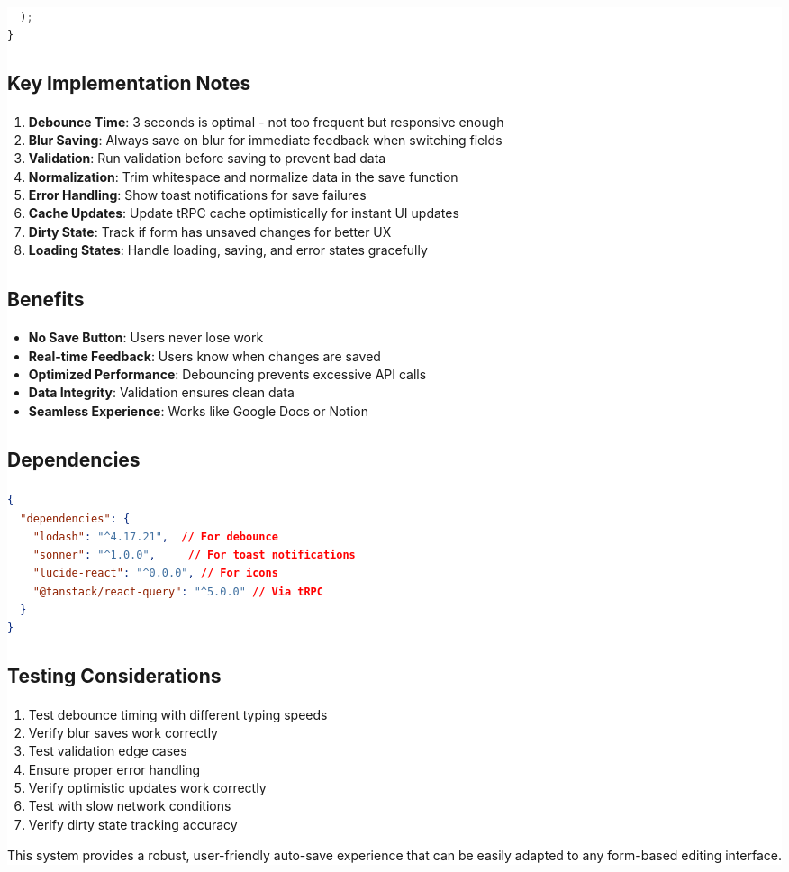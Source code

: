 ```typescript
  );
}
```

## Key Implementation Notes

1. **Debounce Time**: 3 seconds is optimal - not too frequent but responsive enough
2. **Blur Saving**: Always save on blur for immediate feedback when switching fields
3. **Validation**: Run validation before saving to prevent bad data
4. **Normalization**: Trim whitespace and normalize data in the save function
5. **Error Handling**: Show toast notifications for save failures
6. **Cache Updates**: Update tRPC cache optimistically for instant UI updates
7. **Dirty State**: Track if form has unsaved changes for better UX
8. **Loading States**: Handle loading, saving, and error states gracefully

## Benefits

- **No Save Button**: Users never lose work
- **Real-time Feedback**: Users know when changes are saved
- **Optimized Performance**: Debouncing prevents excessive API calls
- **Data Integrity**: Validation ensures clean data
- **Seamless Experience**: Works like Google Docs or Notion

## Dependencies

```json
{
  "dependencies": {
    "lodash": "^4.17.21",  // For debounce
    "sonner": "^1.0.0",     // For toast notifications
    "lucide-react": "^0.0.0", // For icons
    "@tanstack/react-query": "^5.0.0" // Via tRPC
  }
}
```

## Testing Considerations

1. Test debounce timing with different typing speeds
2. Verify blur saves work correctly
3. Test validation edge cases
4. Ensure proper error handling
5. Verify optimistic updates work correctly
6. Test with slow network conditions
7. Verify dirty state tracking accuracy

This system provides a robust, user-friendly auto-save experience that can be easily adapted to any form-based editing interface.